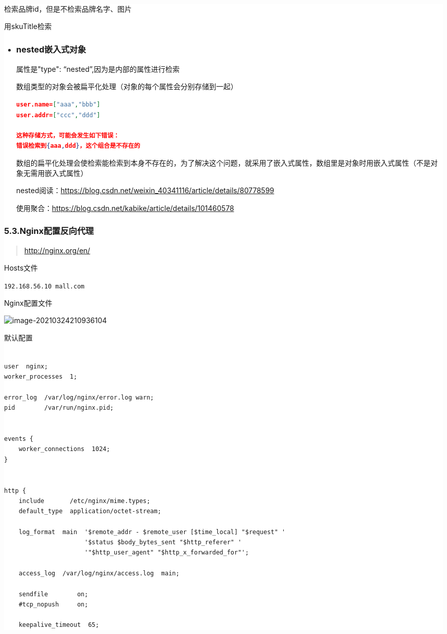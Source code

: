   检索品牌id，但是不检索品牌名字、图片

  用skuTitle检索

- ### nested嵌入式对象

  属性是"type": “nested”,因为是内部的属性进行检索

  数组类型的对象会被扁平化处理（对象的每个属性会分别存储到一起）

  ```json
  user.name=["aaa","bbb"]
  user.addr=["ccc","ddd"]
  
  这种存储方式，可能会发生如下错误：
  错误检索到{aaa,ddd}，这个组合是不存在的
  
  ```

  数组的扁平化处理会使检索能检索到本身不存在的，为了解决这个问题，就采用了嵌入式属性，数组里是对象时用嵌入式属性（不是对象无需用嵌入式属性）

  nested阅读：https://blog.csdn.net/weixin_40341116/article/details/80778599

  使用聚合：https://blog.csdn.net/kabike/article/details/101460578

### 5.3.Nginx配置反向代理

> http://nginx.org/en/

Hosts文件

```
192.168.56.10 mall.com
```

Nginx配置文件

![image-20210324210936104](https://gitee.com/SexJava/FigureBed/raw/master/static/image-20210324210936104.png)

默认配置

```text

user  nginx;
worker_processes  1;

error_log  /var/log/nginx/error.log warn;
pid        /var/run/nginx.pid;


events {
    worker_connections  1024;
}


http {
    include       /etc/nginx/mime.types;
    default_type  application/octet-stream;

    log_format  main  '$remote_addr - $remote_user [$time_local] "$request" '
                      '$status $body_bytes_sent "$http_referer" '
                      '"$http_user_agent" "$http_x_forwarded_for"';

    access_log  /var/log/nginx/access.log  main;

    sendfile        on;
    #tcp_nopush     on;

    keepalive_timeout  65;

```